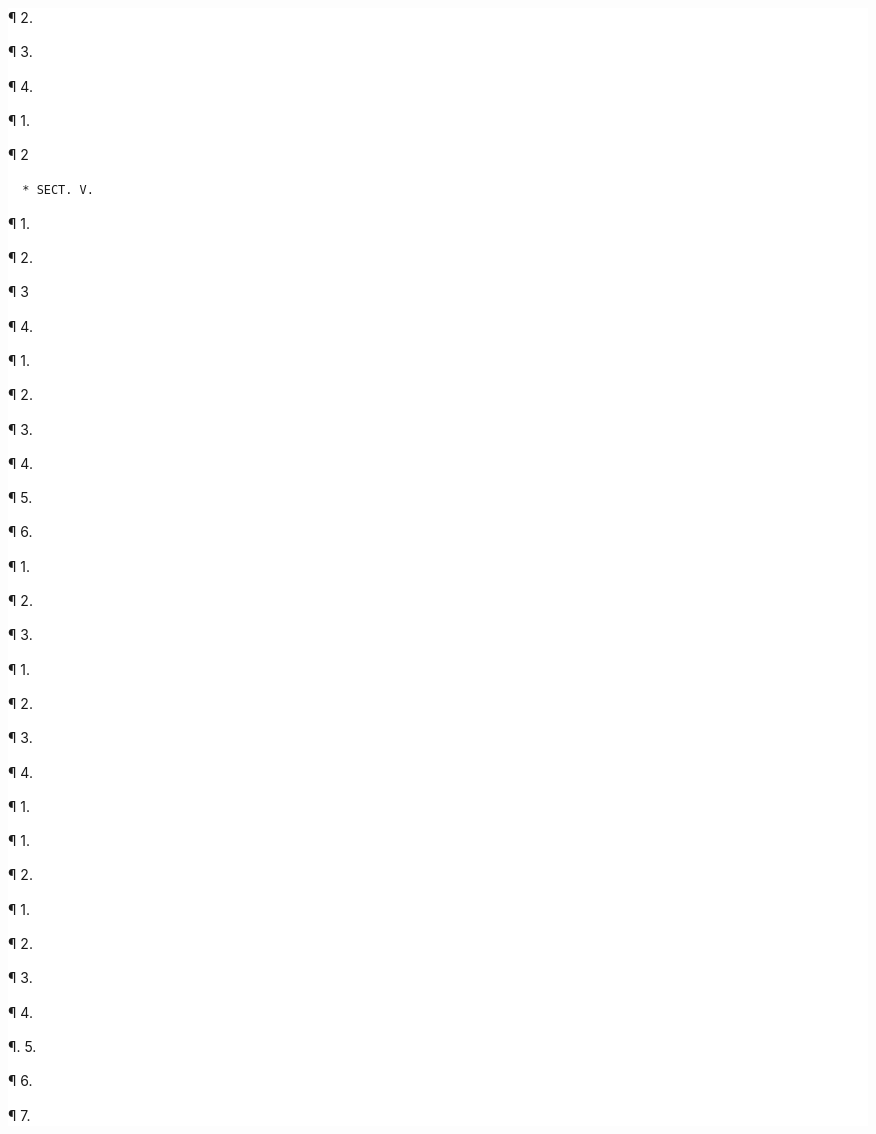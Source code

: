 ¶ 2.

¶ 3.

¶ 4.

¶ 1. 

¶ 2 

      * SECT. V.

¶ 1. 

¶ 2. 

¶ 3

¶ 4. 

¶ 1.

¶ 2.

¶ 3.

¶ 4.

¶ 5.

¶ 6.

¶ 1.

¶ 2.

¶ 3.

¶ 1.

¶ 2.

¶ 3.

¶ 4.

¶ 1.

¶ 1.

¶ 2.

¶ 1.

¶ 2.

¶ 3.

¶ 4.

¶. 5.

¶ 6.

¶ 7.
